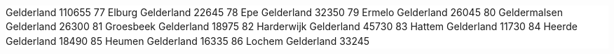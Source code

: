 <td align="left">Gelderland</td>
<td align="right">110655</td>
</tr>
<tr class="even">
<td align="left">77</td>
<td align="left">Elburg</td>
<td align="left">Gelderland</td>
<td align="right">22645</td>
</tr>
<tr class="odd">
<td align="left">78</td>
<td align="left">Epe</td>
<td align="left">Gelderland</td>
<td align="right">32350</td>
</tr>
<tr class="even">
<td align="left">79</td>
<td align="left">Ermelo</td>
<td align="left">Gelderland</td>
<td align="right">26045</td>
</tr>
<tr class="odd">
<td align="left">80</td>
<td align="left">Geldermalsen</td>
<td align="left">Gelderland</td>
<td align="right">26300</td>
</tr>
<tr class="even">
<td align="left">81</td>
<td align="left">Groesbeek</td>
<td align="left">Gelderland</td>
<td align="right">18975</td>
</tr>
<tr class="odd">
<td align="left">82</td>
<td align="left">Harderwijk</td>
<td align="left">Gelderland</td>
<td align="right">45730</td>
</tr>
<tr class="even">
<td align="left">83</td>
<td align="left">Hattem</td>
<td align="left">Gelderland</td>
<td align="right">11730</td>
</tr>
<tr class="odd">
<td align="left">84</td>
<td align="left">Heerde</td>
<td align="left">Gelderland</td>
<td align="right">18490</td>
</tr>
<tr class="even">
<td align="left">85</td>
<td align="left">Heumen</td>
<td align="left">Gelderland</td>
<td align="right">16335</td>
</tr>
<tr class="odd">
<td align="left">86</td>
<td align="left">Lochem</td>
<td align="left">Gelderland</td>
<td align="right">33245</td>
</tr>
<tr class="even">